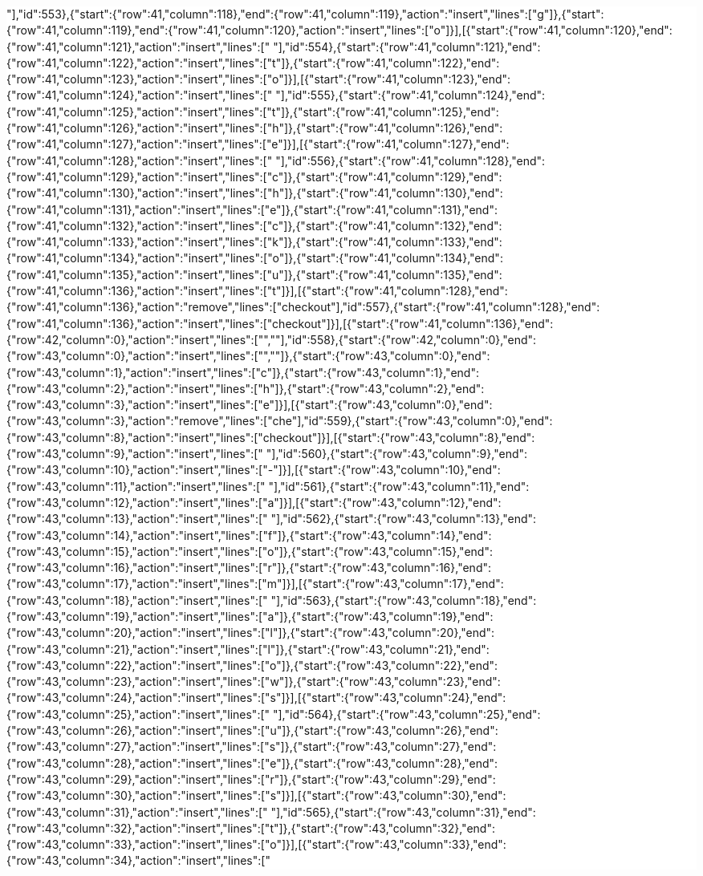 "],"id":553},{"start":{"row":41,"column":118},"end":{"row":41,"column":119},"action":"insert","lines":["g"]},{"start":{"row":41,"column":119},"end":{"row":41,"column":120},"action":"insert","lines":["o"]}],[{"start":{"row":41,"column":120},"end":{"row":41,"column":121},"action":"insert","lines":[" "],"id":554},{"start":{"row":41,"column":121},"end":{"row":41,"column":122},"action":"insert","lines":["t"]},{"start":{"row":41,"column":122},"end":{"row":41,"column":123},"action":"insert","lines":["o"]}],[{"start":{"row":41,"column":123},"end":{"row":41,"column":124},"action":"insert","lines":[" "],"id":555},{"start":{"row":41,"column":124},"end":{"row":41,"column":125},"action":"insert","lines":["t"]},{"start":{"row":41,"column":125},"end":{"row":41,"column":126},"action":"insert","lines":["h"]},{"start":{"row":41,"column":126},"end":{"row":41,"column":127},"action":"insert","lines":["e"]}],[{"start":{"row":41,"column":127},"end":{"row":41,"column":128},"action":"insert","lines":[" "],"id":556},{"start":{"row":41,"column":128},"end":{"row":41,"column":129},"action":"insert","lines":["c"]},{"start":{"row":41,"column":129},"end":{"row":41,"column":130},"action":"insert","lines":["h"]},{"start":{"row":41,"column":130},"end":{"row":41,"column":131},"action":"insert","lines":["e"]},{"start":{"row":41,"column":131},"end":{"row":41,"column":132},"action":"insert","lines":["c"]},{"start":{"row":41,"column":132},"end":{"row":41,"column":133},"action":"insert","lines":["k"]},{"start":{"row":41,"column":133},"end":{"row":41,"column":134},"action":"insert","lines":["o"]},{"start":{"row":41,"column":134},"end":{"row":41,"column":135},"action":"insert","lines":["u"]},{"start":{"row":41,"column":135},"end":{"row":41,"column":136},"action":"insert","lines":["t"]}],[{"start":{"row":41,"column":128},"end":{"row":41,"column":136},"action":"remove","lines":["checkout"],"id":557},{"start":{"row":41,"column":128},"end":{"row":41,"column":136},"action":"insert","lines":["checkout"]}],[{"start":{"row":41,"column":136},"end":{"row":42,"column":0},"action":"insert","lines":["",""],"id":558},{"start":{"row":42,"column":0},"end":{"row":43,"column":0},"action":"insert","lines":["",""]},{"start":{"row":43,"column":0},"end":{"row":43,"column":1},"action":"insert","lines":["c"]},{"start":{"row":43,"column":1},"end":{"row":43,"column":2},"action":"insert","lines":["h"]},{"start":{"row":43,"column":2},"end":{"row":43,"column":3},"action":"insert","lines":["e"]}],[{"start":{"row":43,"column":0},"end":{"row":43,"column":3},"action":"remove","lines":["che"],"id":559},{"start":{"row":43,"column":0},"end":{"row":43,"column":8},"action":"insert","lines":["checkout"]}],[{"start":{"row":43,"column":8},"end":{"row":43,"column":9},"action":"insert","lines":[" "],"id":560},{"start":{"row":43,"column":9},"end":{"row":43,"column":10},"action":"insert","lines":["-"]}],[{"start":{"row":43,"column":10},"end":{"row":43,"column":11},"action":"insert","lines":[" "],"id":561},{"start":{"row":43,"column":11},"end":{"row":43,"column":12},"action":"insert","lines":["a"]}],[{"start":{"row":43,"column":12},"end":{"row":43,"column":13},"action":"insert","lines":[" "],"id":562},{"start":{"row":43,"column":13},"end":{"row":43,"column":14},"action":"insert","lines":["f"]},{"start":{"row":43,"column":14},"end":{"row":43,"column":15},"action":"insert","lines":["o"]},{"start":{"row":43,"column":15},"end":{"row":43,"column":16},"action":"insert","lines":["r"]},{"start":{"row":43,"column":16},"end":{"row":43,"column":17},"action":"insert","lines":["m"]}],[{"start":{"row":43,"column":17},"end":{"row":43,"column":18},"action":"insert","lines":[" "],"id":563},{"start":{"row":43,"column":18},"end":{"row":43,"column":19},"action":"insert","lines":["a"]},{"start":{"row":43,"column":19},"end":{"row":43,"column":20},"action":"insert","lines":["l"]},{"start":{"row":43,"column":20},"end":{"row":43,"column":21},"action":"insert","lines":["l"]},{"start":{"row":43,"column":21},"end":{"row":43,"column":22},"action":"insert","lines":["o"]},{"start":{"row":43,"column":22},"end":{"row":43,"column":23},"action":"insert","lines":["w"]},{"start":{"row":43,"column":23},"end":{"row":43,"column":24},"action":"insert","lines":["s"]}],[{"start":{"row":43,"column":24},"end":{"row":43,"column":25},"action":"insert","lines":[" "],"id":564},{"start":{"row":43,"column":25},"end":{"row":43,"column":26},"action":"insert","lines":["u"]},{"start":{"row":43,"column":26},"end":{"row":43,"column":27},"action":"insert","lines":["s"]},{"start":{"row":43,"column":27},"end":{"row":43,"column":28},"action":"insert","lines":["e"]},{"start":{"row":43,"column":28},"end":{"row":43,"column":29},"action":"insert","lines":["r"]},{"start":{"row":43,"column":29},"end":{"row":43,"column":30},"action":"insert","lines":["s"]}],[{"start":{"row":43,"column":30},"end":{"row":43,"column":31},"action":"insert","lines":[" "],"id":565},{"start":{"row":43,"column":31},"end":{"row":43,"column":32},"action":"insert","lines":["t"]},{"start":{"row":43,"column":32},"end":{"row":43,"column":33},"action":"insert","lines":["o"]}],[{"start":{"row":43,"column":33},"end":{"row":43,"column":34},"action":"insert","lines":["